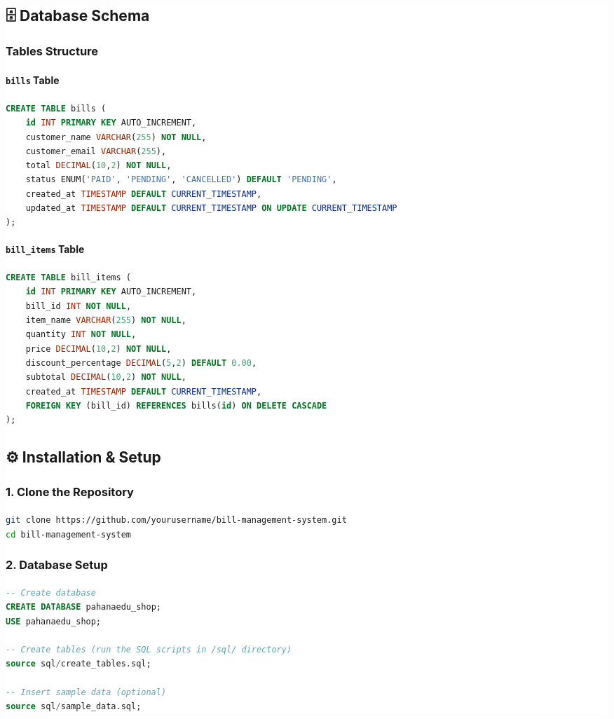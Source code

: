 ## 🗄️ Database Schema

### Tables Structure

#### `bills` Table
```sql
CREATE TABLE bills (
    id INT PRIMARY KEY AUTO_INCREMENT,
    customer_name VARCHAR(255) NOT NULL,
    customer_email VARCHAR(255),
    total DECIMAL(10,2) NOT NULL,
    status ENUM('PAID', 'PENDING', 'CANCELLED') DEFAULT 'PENDING',
    created_at TIMESTAMP DEFAULT CURRENT_TIMESTAMP,
    updated_at TIMESTAMP DEFAULT CURRENT_TIMESTAMP ON UPDATE CURRENT_TIMESTAMP
);
```

#### `bill_items` Table
```sql
CREATE TABLE bill_items (
    id INT PRIMARY KEY AUTO_INCREMENT,
    bill_id INT NOT NULL,
    item_name VARCHAR(255) NOT NULL,
    quantity INT NOT NULL,
    price DECIMAL(10,2) NOT NULL,
    discount_percentage DECIMAL(5,2) DEFAULT 0.00,
    subtotal DECIMAL(10,2) NOT NULL,
    created_at TIMESTAMP DEFAULT CURRENT_TIMESTAMP,
    FOREIGN KEY (bill_id) REFERENCES bills(id) ON DELETE CASCADE
);
```

## ⚙️ Installation & Setup

### 1. Clone the Repository
```bash
git clone https://github.com/yourusername/bill-management-system.git
cd bill-management-system
```

### 2. Database Setup
```sql
-- Create database
CREATE DATABASE pahanaedu_shop;
USE pahanaedu_shop;

-- Create tables (run the SQL scripts in /sql/ directory)
source sql/create_tables.sql;

-- Insert sample data (optional)
source sql/sample_data.sql;
```
